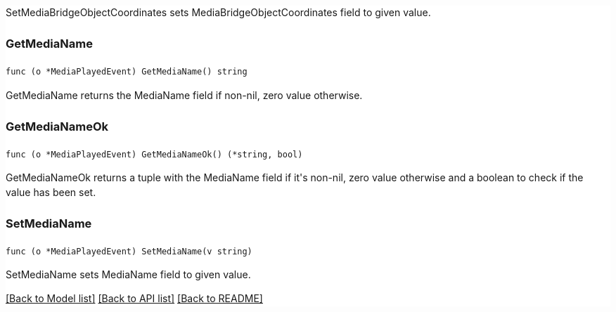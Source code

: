 SetMediaBridgeObjectCoordinates sets MediaBridgeObjectCoordinates field to given value.


### GetMediaName

`func (o *MediaPlayedEvent) GetMediaName() string`

GetMediaName returns the MediaName field if non-nil, zero value otherwise.

### GetMediaNameOk

`func (o *MediaPlayedEvent) GetMediaNameOk() (*string, bool)`

GetMediaNameOk returns a tuple with the MediaName field if it's non-nil, zero value otherwise
and a boolean to check if the value has been set.

### SetMediaName

`func (o *MediaPlayedEvent) SetMediaName(v string)`

SetMediaName sets MediaName field to given value.



[[Back to Model list]](../README.md#documentation-for-models) [[Back to API list]](../README.md#documentation-for-api-endpoints) [[Back to README]](../README.md)



